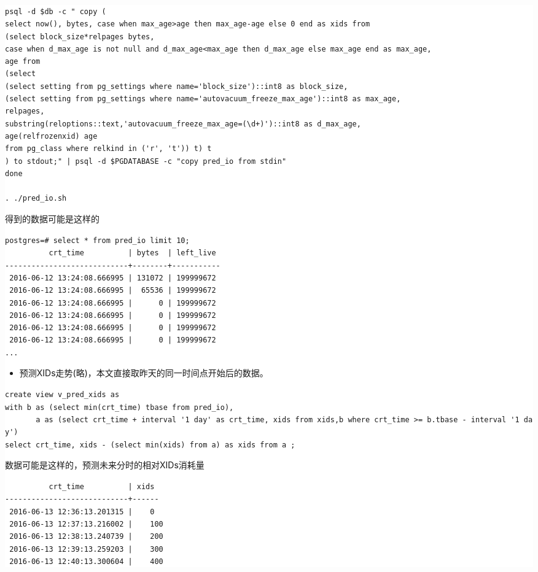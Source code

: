 ```LANG
psql -d $db -c " copy (
select now(), bytes, case when max_age>age then max_age-age else 0 end as xids from 
(select block_size*relpages bytes, 
case when d_max_age is not null and d_max_age<max_age then d_max_age else max_age end as max_age,
age from
(select 
(select setting from pg_settings where name='block_size')::int8 as block_size, 
(select setting from pg_settings where name='autovacuum_freeze_max_age')::int8 as max_age, 
relpages, 
substring(reloptions::text,'autovacuum_freeze_max_age=(\d+)')::int8 as d_max_age,
age(relfrozenxid) age
from pg_class where relkind in ('r', 't')) t) t
) to stdout;" | psql -d $PGDATABASE -c "copy pred_io from stdin"
done

. ./pred_io.sh

```

得到的数据可能是这样的  

```LANG
postgres=# select * from pred_io limit 10;
          crt_time          | bytes  | left_live 
----------------------------+--------+-----------
 2016-06-12 13:24:08.666995 | 131072 | 199999672
 2016-06-12 13:24:08.666995 |  65536 | 199999672
 2016-06-12 13:24:08.666995 |      0 | 199999672
 2016-06-12 13:24:08.666995 |      0 | 199999672
 2016-06-12 13:24:08.666995 |      0 | 199999672
 2016-06-12 13:24:08.666995 |      0 | 199999672
...

```


* 预测XIDs走势(略)，本文直接取昨天的同一时间点开始后的数据。


```LANG
create view v_pred_xids as 
with b as (select min(crt_time) tbase from pred_io), 
       a as (select crt_time + interval '1 day' as crt_time, xids from xids,b where crt_time >= b.tbase - interval '1 day')  
select crt_time, xids - (select min(xids) from a) as xids from a ;     

```

数据可能是这样的，预测未来分时的相对XIDs消耗量  

```LANG
          crt_time          | xids 
----------------------------+------
 2016-06-13 12:36:13.201315 |    0
 2016-06-13 12:37:13.216002 |    100
 2016-06-13 12:38:13.240739 |    200
 2016-06-13 12:39:13.259203 |    300
 2016-06-13 12:40:13.300604 |    400

```
